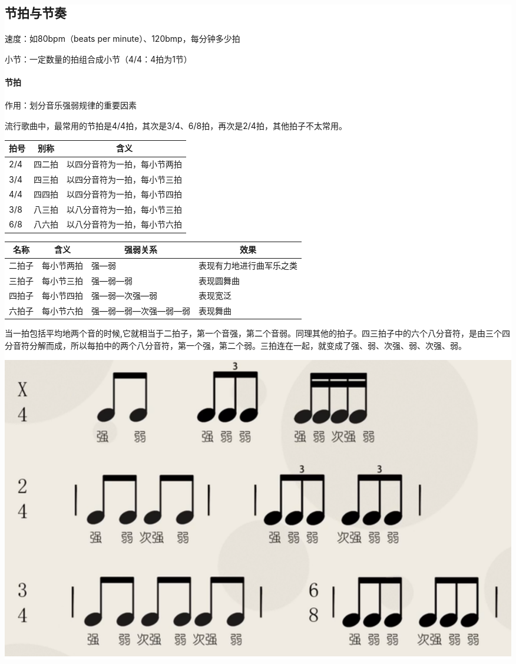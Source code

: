 ## 节拍与节奏

速度：如80bpm（beats per minute）、120bmp，每分钟多少拍

小节：一定数量的拍组合成小节（4/4：4拍为1节）

#### 节拍

作用：划分音乐强弱规律的重要因素

流行歌曲中，最常用的节拍是4/4拍，其次是3/4、6/8拍，再次是2/4拍，其他拍子不太常用。

| 拍号 | 别称   | 含义                         |
| ---- | ------ | ---------------------------- |
| 2/4  | 四二拍 | 以四分音符为一拍，每小节两拍 |
| 3/4  | 四三拍 | 以四分音符为一拍，每小节三拍 |
| 4/4  | 四四拍 | 以四分音符为一拍，每小节四拍 |
| 3/8  | 八三拍 | 以八分音符为一拍，每小节三拍 |
| 6/8  | 八六拍 | 以八分音符为一拍，每小节六拍 |

| 名称   | 含义       | 强弱关系            | 效果                     |
| ------ | ---------- | ------------------- | ------------------------ |
| 二拍子 | 每小节两拍 | 强—弱               | 表现有力地进行曲军乐之类 |
| 三拍子 | 每小节三拍 | 强—弱—弱            | 表现圆舞曲               |
| 四拍子 | 每小节四拍 | 强—弱—次强—弱       | 表现宽泛                 |
| 六拍子 | 每小节六拍 | 强—弱—弱—次强—弱—弱 | 表现舞曲                 |

当一拍包括平均地两个音的时候,它就相当于二拍子，第一个音强，第二个音弱。同理其他的拍子。四三拍子中的六个八分音符，是由三个四分音符分解而成，所以每拍中的两个八分音符，第一个强，第二个弱。三拍连在一起，就变成了强、弱、次强、弱、次强、弱。

![image-20200813200312316](image-20200813200312316.png)
